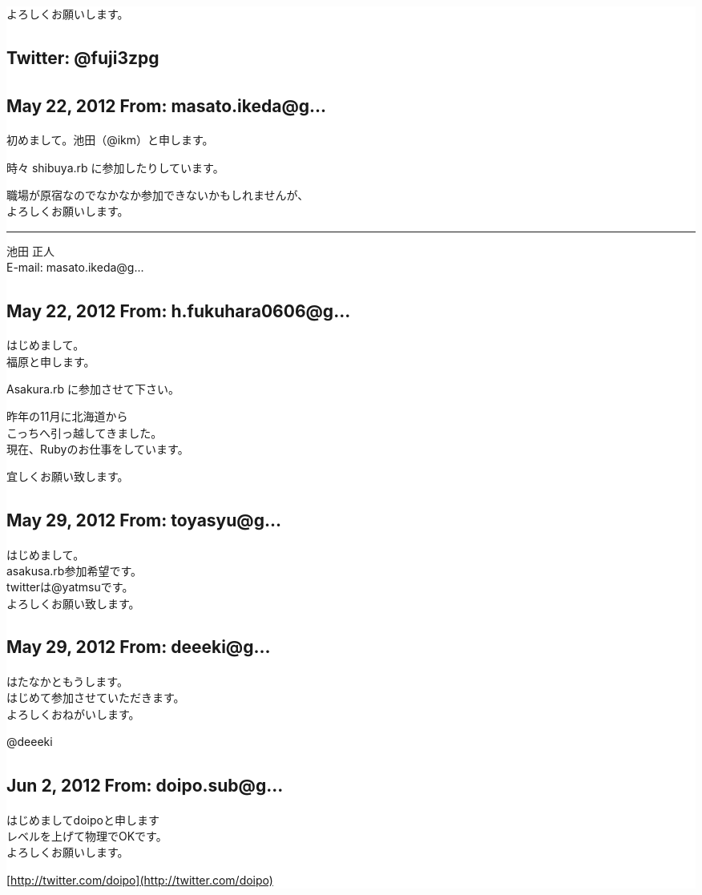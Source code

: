 よろしくお願いします。

## Twitter: @fuji3zpg

## May 22, 2012 From: masato.ikeda@g...

初めまして。池田（@ikm）と申します。

時々 shibuya.rb に参加したりしています。

職場が原宿なのでなかなか参加できないかもしれませんが、  
よろしくお願いします。

* * *

池田 正人  
E-mail: masato.ikeda@g...

## May 22, 2012 From: h.fukuhara0606@g...

はじめまして。  
福原と申します。

Asakura.rb に参加させて下さい。

昨年の11月に北海道から  
こっちへ引っ越してきました。  
現在、Rubyのお仕事をしています。

宜しくお願い致します。

## May 29, 2012 From: toyasyu@g...

はじめまして。  
asakusa.rb参加希望です。  
twitterは@yatmsuです。  
よろしくお願い致します。

## May 29, 2012 From: deeeki@g...

はたなかともうします。  
はじめて参加させていただきます。  
よろしくおねがいします。

@deeeki

## Jun 2, 2012 From: doipo.sub@g...

はじめましてdoipoと申します  
レベルを上げて物理でOKです。  
よろしくお願いします。

[http://twitter.com/doipo](http://twitter.com/doipo)
